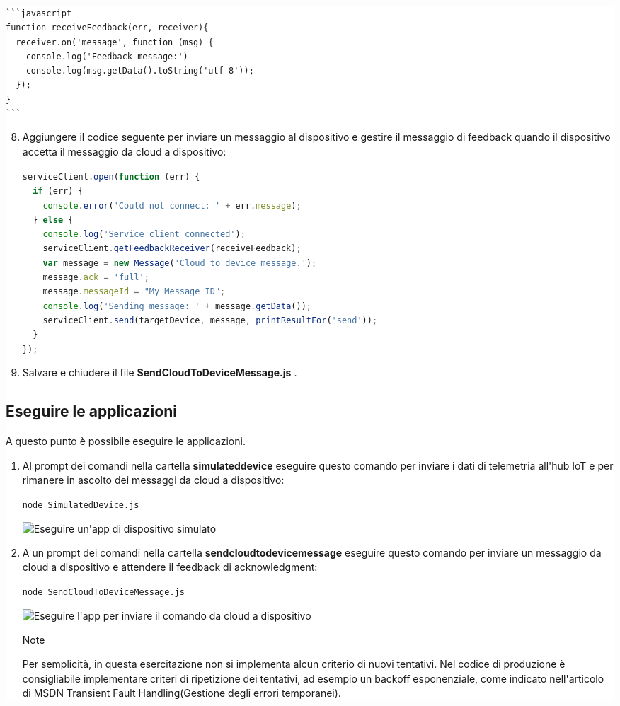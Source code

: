     ```javascript
    function receiveFeedback(err, receiver){
      receiver.on('message', function (msg) {
        console.log('Feedback message:')
        console.log(msg.getData().toString('utf-8'));
      });
    }
    ```
8. Aggiungere il codice seguente per inviare un messaggio al dispositivo e gestire il messaggio di feedback quando il dispositivo accetta il messaggio da cloud a dispositivo:
   
    ```javascript
    serviceClient.open(function (err) {
      if (err) {
        console.error('Could not connect: ' + err.message);
      } else {
        console.log('Service client connected');
        serviceClient.getFeedbackReceiver(receiveFeedback);
        var message = new Message('Cloud to device message.');
        message.ack = 'full';
        message.messageId = "My Message ID";
        console.log('Sending message: ' + message.getData());
        serviceClient.send(targetDevice, message, printResultFor('send'));
      }
    });
    ```
9. Salvare e chiudere il file **SendCloudToDeviceMessage.js** .

## <a name="run-the-applications"></a>Eseguire le applicazioni
A questo punto è possibile eseguire le applicazioni.

1. Al prompt dei comandi nella cartella **simulateddevice** eseguire questo comando per inviare i dati di telemetria all'hub IoT e per rimanere in ascolto dei messaggi da cloud a dispositivo:
   
    ```shell
    node SimulatedDevice.js 
    ```
   
    ![Eseguire un'app di dispositivo simulato][img-simulated-device]
2. A un prompt dei comandi nella cartella **sendcloudtodevicemessage** eseguire questo comando per inviare un messaggio da cloud a dispositivo e attendere il feedback di acknowledgment:
   
    ```shell
    node SendCloudToDeviceMessage.js 
    ```
   
    ![Eseguire l'app per inviare il comando da cloud a dispositivo][img-send-command]
   
   > [!NOTE]
   > Per semplicità, in questa esercitazione non si implementa alcun criterio di nuovi tentativi. Nel codice di produzione è consigliabile implementare criteri di ripetizione dei tentativi, ad esempio un backoff esponenziale, come indicato nell'articolo di MSDN [Transient Fault Handling](Gestione degli errori temporanei).
   > 
   > 


[img-simulated-device]: media/iot-hub-node-node-c2d/receivec2d.png
[img-send-command]:  media/iot-hub-node-node-c2d/sendc2d.png
[Introduzione all'hub IoT]: quickstart-send-telemetry-node.md
[IoT Hub developer guide - C2D]: iot-hub-devguide-messaging.md
[Guida per sviluppatori dell'hub IoT]: iot-hub-devguide.md
[Centro per sviluppatori di IoT di Azure]: http://azure.microsoft.com/develop/iot
[lnk-free-trial]: http://azure.microsoft.com/pricing/free-trial/
[lnk-dev-setup]: https://github.com/Azure/azure-iot-sdk-node/tree/master/doc/node-devbox-setup.md
[Transient Fault Handling]: https://msdn.microsoft.com/library/hh680901(v=pandp.50).aspx
[portale di Azure]: https://portal.azure.com
[Acceleratore di soluzioni di monitoraggio remoto di Azure IoT]: https://azure.microsoft.com/documentation/suites/iot-suite/